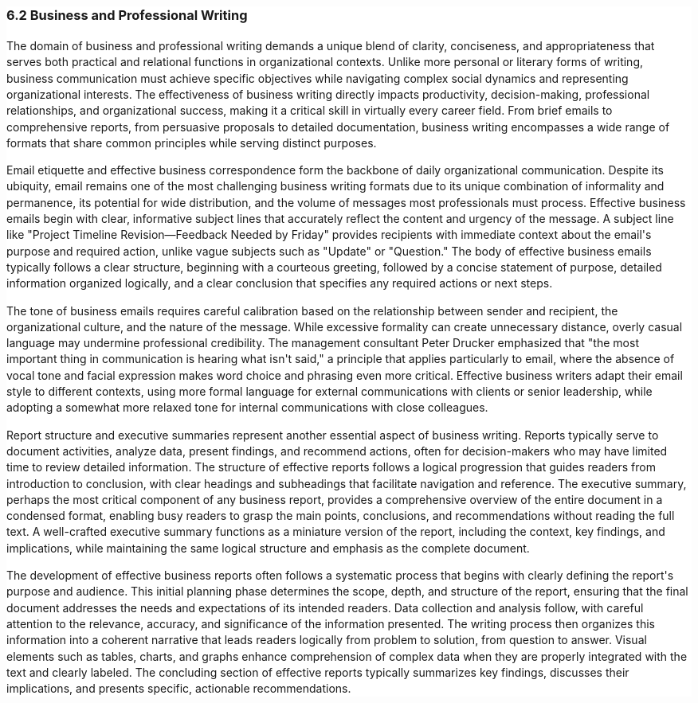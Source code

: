 ### 6.2 Business and Professional Writing

The domain of business and professional writing demands a unique blend of clarity, conciseness, and appropriateness that serves both practical and relational functions in organizational contexts. Unlike more personal or literary forms of writing, business communication must achieve specific objectives while navigating complex social dynamics and representing organizational interests. The effectiveness of business writing directly impacts productivity, decision-making, professional relationships, and organizational success, making it a critical skill in virtually every career field. From brief emails to comprehensive reports, from persuasive proposals to detailed documentation, business writing encompasses a wide range of formats that share common principles while serving distinct purposes.

Email etiquette and effective business correspondence form the backbone of daily organizational communication. Despite its ubiquity, email remains one of the most challenging business writing formats due to its unique combination of informality and permanence, its potential for wide distribution, and the volume of messages most professionals must process. Effective business emails begin with clear, informative subject lines that accurately reflect the content and urgency of the message. A subject line like "Project Timeline Revision—Feedback Needed by Friday" provides recipients with immediate context about the email's purpose and required action, unlike vague subjects such as "Update" or "Question." The body of effective business emails typically follows a clear structure, beginning with a courteous greeting, followed by a concise statement of purpose, detailed information organized logically, and a clear conclusion that specifies any required actions or next steps.

The tone of business emails requires careful calibration based on the relationship between sender and recipient, the organizational culture, and the nature of the message. While excessive formality can create unnecessary distance, overly casual language may undermine professional credibility. The management consultant Peter Drucker emphasized that "the most important thing in communication is hearing what isn't said," a principle that applies particularly to email, where the absence of vocal tone and facial expression makes word choice and phrasing even more critical. Effective business writers adapt their email style to different contexts, using more formal language for external communications with clients or senior leadership, while adopting a somewhat more relaxed tone for internal communications with close colleagues.

Report structure and executive summaries represent another essential aspect of business writing. Reports typically serve to document activities, analyze data, present findings, and recommend actions, often for decision-makers who may have limited time to review detailed information. The structure of effective reports follows a logical progression that guides readers from introduction to conclusion, with clear headings and subheadings that facilitate navigation and reference. The executive summary, perhaps the most critical component of any business report, provides a comprehensive overview of the entire document in a condensed format, enabling busy readers to grasp the main points, conclusions, and recommendations without reading the full text. A well-crafted executive summary functions as a miniature version of the report, including the context, key findings, and implications, while maintaining the same logical structure and emphasis as the complete document.

The development of effective business reports often follows a systematic process that begins with clearly defining the report's purpose and audience. This initial planning phase determines the scope, depth, and structure of the report, ensuring that the final document addresses the needs and expectations of its intended readers. Data collection and analysis follow, with careful attention to the relevance, accuracy, and significance of the information presented. The writing process then organizes this information into a coherent narrative that leads readers logically from problem to solution, from question to answer. Visual elements such as tables, charts, and graphs enhance comprehension of complex data when they are properly integrated with the text and clearly labeled. The concluding section of effective reports typically summarizes key findings, discusses their implications, and presents specific, actionable recommendations.
